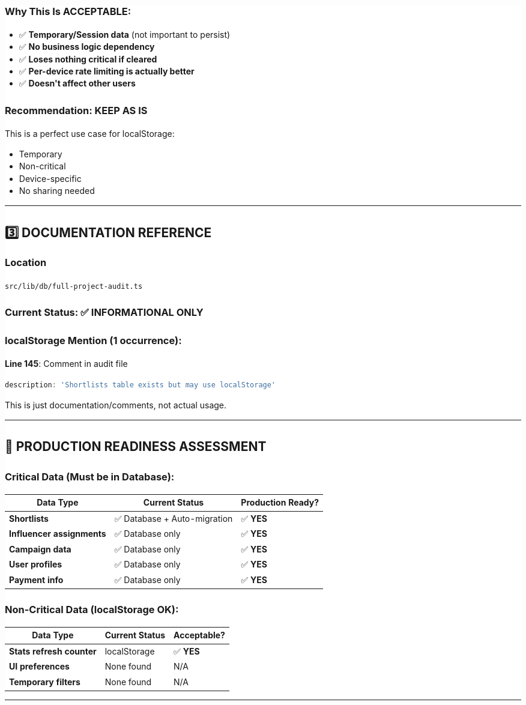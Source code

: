 ### Why This Is ACCEPTABLE:
- ✅ **Temporary/Session data** (not important to persist)
- ✅ **No business logic dependency**
- ✅ **Loses nothing critical if cleared**
- ✅ **Per-device rate limiting is actually better**
- ✅ **Doesn't affect other users**

### Recommendation: **KEEP AS IS**
This is a perfect use case for localStorage:
- Temporary
- Non-critical
- Device-specific
- No sharing needed

---

## 3️⃣ DOCUMENTATION REFERENCE

### Location
`src/lib/db/full-project-audit.ts`

### Current Status: ✅ INFORMATIONAL ONLY

### localStorage Mention (1 occurrence):

**Line 145**: Comment in audit file
```typescript
description: 'Shortlists table exists but may use localStorage'
```

This is just documentation/comments, not actual usage.

---

## 🎯 PRODUCTION READINESS ASSESSMENT

### Critical Data (Must be in Database):
| Data Type | Current Status | Production Ready? |
|-----------|----------------|-------------------|
| **Shortlists** | ✅ Database + Auto-migration | ✅ **YES** |
| **Influencer assignments** | ✅ Database only | ✅ **YES** |
| **Campaign data** | ✅ Database only | ✅ **YES** |
| **User profiles** | ✅ Database only | ✅ **YES** |
| **Payment info** | ✅ Database only | ✅ **YES** |

### Non-Critical Data (localStorage OK):
| Data Type | Current Status | Acceptable? |
|-----------|----------------|-------------|
| **Stats refresh counter** | localStorage | ✅ **YES** |
| **UI preferences** | None found | N/A |
| **Temporary filters** | None found | N/A |

---